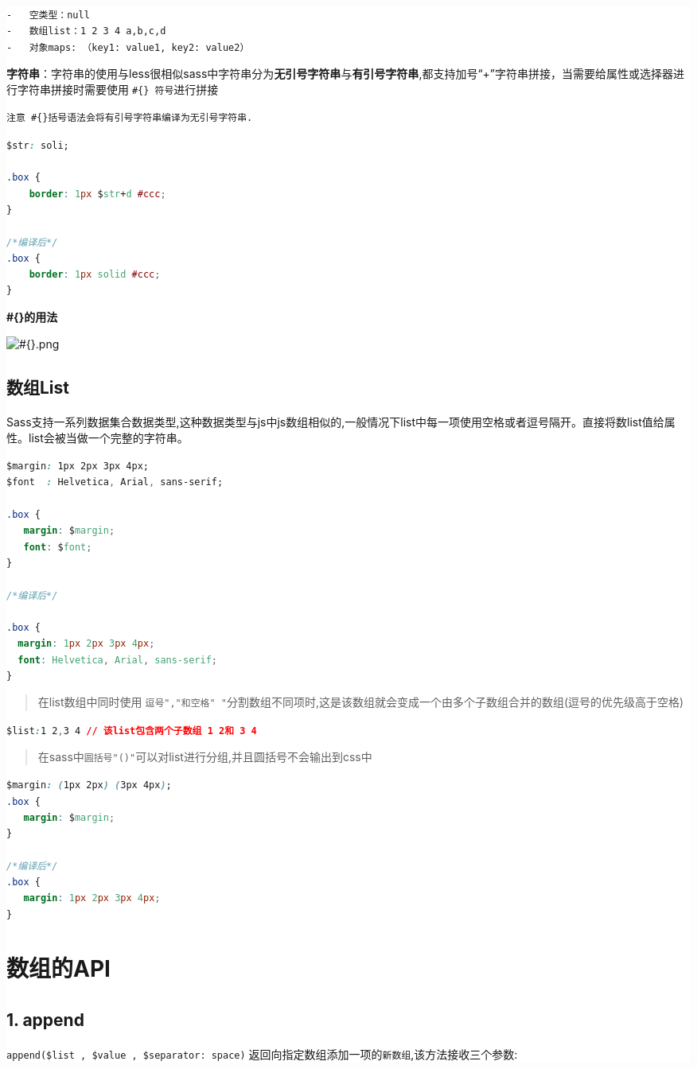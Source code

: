     -   空类型：null
    -   数组list：1 2 3 4 a,b,c,d
    -   对象maps: （key1: value1, key2: value2）
    
**字符串**：字符串的使用与less很相似sass中字符串分为**无引号字符串**与**有引号字符串**,都支持加号“+”字符串拼接，当需要给属性或选择器进行字符串拼接时需要使用 `#{} 符号`进行拼接

`注意 #{}括号语法会将有引号字符串编译为无引号字符串.`
```css
$str: soli;

.box {
    border: 1px $str+d #ccc;
}

/*编译后*/
.box {
    border: 1px solid #ccc;
}
```
**#{}的用法**

![#{}.png](https://p3-juejin.byteimg.com/tos-cn-i-k3u1fbpfcp/0fdbc5582f6b44a5abeb036703eebca3~tplv-k3u1fbpfcp-watermark.image)
## 数组List
Sass支持一系列数据集合数据类型,这种数据类型与js中js数组相似的,一般情况下list中每一项使用空格或者逗号隔开。直接将数list值给属性。list会被当做一个完整的字符串。
```css
$margin: 1px 2px 3px 4px;
$font  : Helvetica, Arial, sans-serif;

.box {
   margin: $margin;
   font: $font;
}

/*编译后*/

.box {
  margin: 1px 2px 3px 4px;
  font: Helvetica, Arial, sans-serif;
}
```
> 在list数组中同时使用 `逗号","和空格" "`分割数组不同项时,这是该数组就会变成一个由多个子数组合并的数组(逗号的优先级高于空格)
```css
$list:1 2,3 4 // 该list包含两个子数组 1 2和 3 4
```
> 在sass中`圆括号"()"`可以对list进行分组,并且圆括号不会输出到css中
```css
$margin: (1px 2px) (3px 4px);
.box {
   margin: $margin;
}

/*编译后*/
.box {
   margin: 1px 2px 3px 4px;
}
```
# 数组的API
## 1. append
`append($list , $value , $separator: space)` 返回向指定数组添加一项的`新数组`,该方法接收三个参数:
